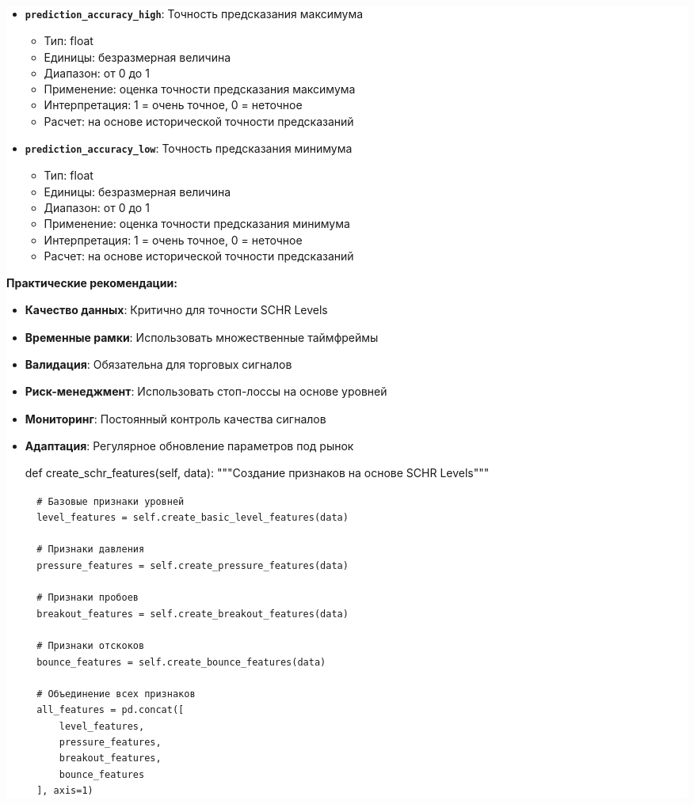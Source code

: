 - **`prediction_accuracy_high`**: Точность предсказания максимума
  - Тип: float
  - Единицы: безразмерная величина
  - Диапазон: от 0 до 1
  - Применение: оценка точности предсказания максимума
  - Интерпретация: 1 = очень точное, 0 = неточное
  - Расчет: на основе исторической точности предсказаний

- **`prediction_accuracy_low`**: Точность предсказания минимума
  - Тип: float
  - Единицы: безразмерная величина
  - Диапазон: от 0 до 1
  - Применение: оценка точности предсказания минимума
  - Интерпретация: 1 = очень точное, 0 = неточное
  - Расчет: на основе исторической точности предсказаний

**Практические рекомендации:**

- **Качество данных**: Критично для точности SCHR Levels
- **Временные рамки**: Использовать множественные таймфреймы
- **Валидация**: Обязательна для торговых сигналов
- **Риск-менеджмент**: Использовать стоп-лоссы на основе уровней
- **Мониторинг**: Постоянный контроль качества сигналов
- **Адаптация**: Регулярное обновление параметров под рынок
    
    def create_schr_features(self, data):
        """Создание признаков на основе SCHR Levels"""
        
        # Базовые признаки уровней
        level_features = self.create_basic_level_features(data)
        
        # Признаки давления
        pressure_features = self.create_pressure_features(data)
        
        # Признаки пробоев
        breakout_features = self.create_breakout_features(data)
        
        # Признаки отскоков
        bounce_features = self.create_bounce_features(data)
        
        # Объединение всех признаков
        all_features = pd.concat([
            level_features,
            pressure_features,
            breakout_features,
            bounce_features
        ], axis=1)
        